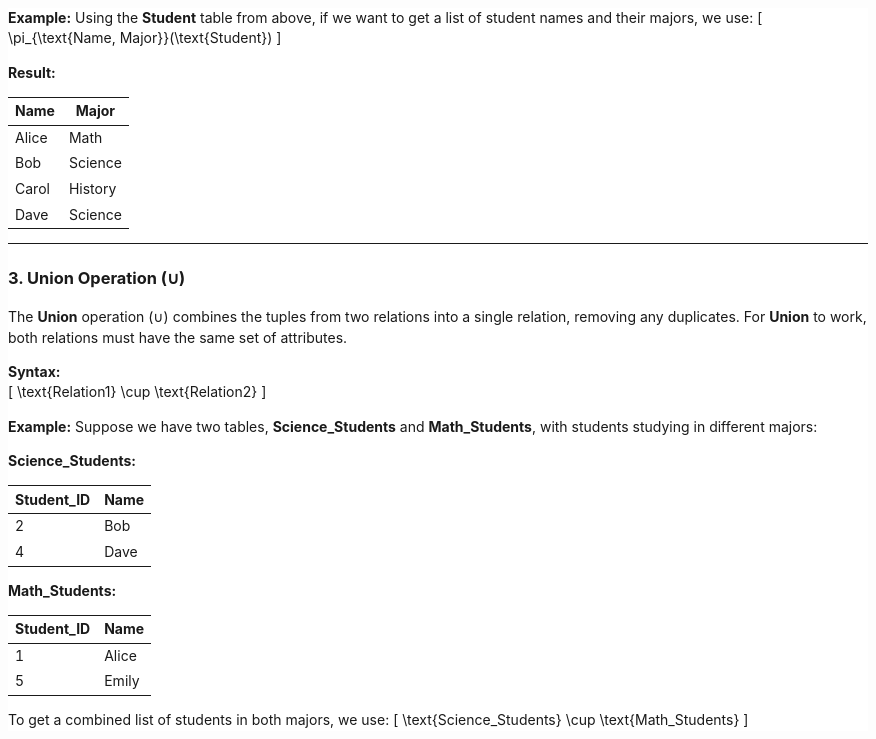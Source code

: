 **Example:**
Using the **Student** table from above, if we want to get a list of student names and their majors, we use:
\[
\pi\_{\text{Name, Major}}(\text{Student})
\]

**Result:**

| Name  | Major   |
| ----- | ------- |
| Alice | Math    |
| Bob   | Science |
| Carol | History |
| Dave  | Science |

---

### 3. **Union Operation (∪)**

The **Union** operation (∪) combines the tuples from two relations into a single relation, removing any duplicates. For **Union** to work, both relations must have the same set of attributes.

**Syntax:**  
\[
\text{Relation1} \cup \text{Relation2}
\]

**Example:**
Suppose we have two tables, **Science_Students** and **Math_Students**, with students studying in different majors:

**Science_Students:**

| Student_ID | Name |
| ---------- | ---- |
| 2          | Bob  |
| 4          | Dave |

**Math_Students:**

| Student_ID | Name  |
| ---------- | ----- |
| 1          | Alice |
| 5          | Emily |

To get a combined list of students in both majors, we use:
\[
\text{Science_Students} \cup \text{Math_Students}
\]
